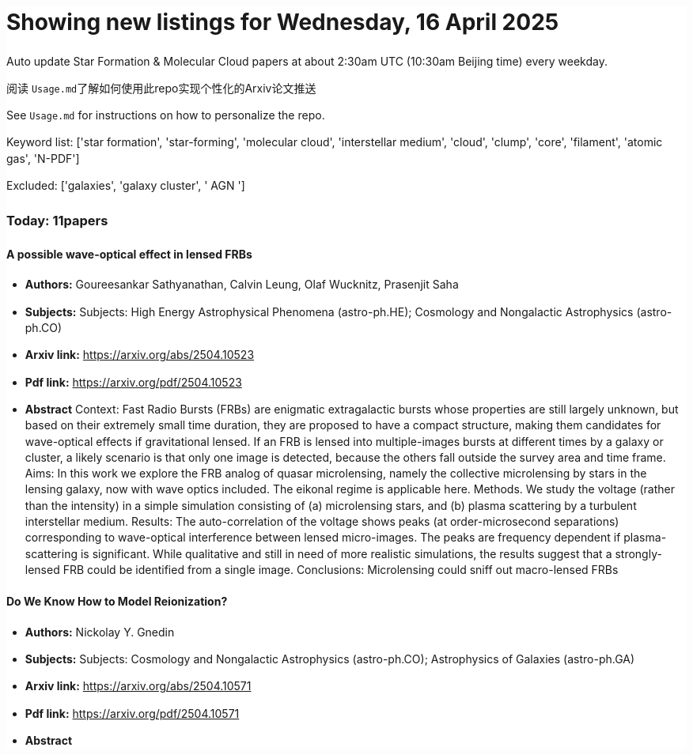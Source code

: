 # Showing new listings for Wednesday, 16 April 2025
Auto update Star Formation & Molecular Cloud papers at about 2:30am UTC (10:30am Beijing time) every weekday.


阅读 `Usage.md`了解如何使用此repo实现个性化的Arxiv论文推送

See `Usage.md` for instructions on how to personalize the repo. 


Keyword list: ['star formation', 'star-forming', 'molecular cloud', 'interstellar medium', 'cloud', 'clump', 'core', 'filament', 'atomic gas', 'N-PDF']


Excluded: ['galaxies', 'galaxy cluster', ' AGN ']


### Today: 11papers 
#### A possible wave-optical effect in lensed FRBs
 - **Authors:** Goureesankar Sathyanathan, Calvin Leung, Olaf Wucknitz, Prasenjit Saha
 - **Subjects:** Subjects:
High Energy Astrophysical Phenomena (astro-ph.HE); Cosmology and Nongalactic Astrophysics (astro-ph.CO)
 - **Arxiv link:** https://arxiv.org/abs/2504.10523

 - **Pdf link:** https://arxiv.org/pdf/2504.10523

 - **Abstract**
 Context: Fast Radio Bursts (FRBs) are enigmatic extragalactic bursts whose properties are still largely unknown, but based on their extremely small time duration, they are proposed to have a compact structure, making them candidates for wave-optical effects if gravitational lensed. If an FRB is lensed into multiple-images bursts at different times by a galaxy or cluster, a likely scenario is that only one image is detected, because the others fall outside the survey area and time frame. Aims: In this work we explore the FRB analog of quasar microlensing, namely the collective microlensing by stars in the lensing galaxy, now with wave optics included. The eikonal regime is applicable here. Methods. We study the voltage (rather than the intensity) in a simple simulation consisting of (a) microlensing stars, and (b) plasma scattering by a turbulent interstellar medium. Results: The auto-correlation of the voltage shows peaks (at order-microsecond separations) corresponding to wave-optical interference between lensed micro-images. The peaks are frequency dependent if plasma-scattering is significant. While qualitative and still in need of more realistic simulations, the results suggest that a strongly-lensed FRB could be identified from a single image. Conclusions: Microlensing could sniff out macro-lensed FRBs
#### Do We Know How to Model Reionization?
 - **Authors:** Nickolay Y. Gnedin
 - **Subjects:** Subjects:
Cosmology and Nongalactic Astrophysics (astro-ph.CO); Astrophysics of Galaxies (astro-ph.GA)
 - **Arxiv link:** https://arxiv.org/abs/2504.10571

 - **Pdf link:** https://arxiv.org/pdf/2504.10571

 - **Abstract**